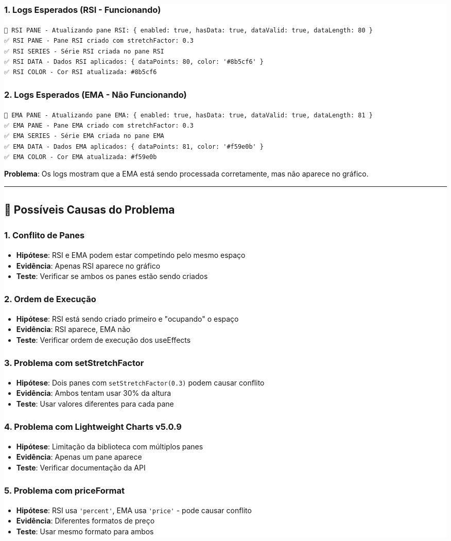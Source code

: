 ### **1. Logs Esperados (RSI - Funcionando)**
```
🔄 RSI PANE - Atualizando pane RSI: { enabled: true, hasData: true, dataValid: true, dataLength: 80 }
✅ RSI PANE - Pane RSI criado com stretchFactor: 0.3
✅ RSI SERIES - Série RSI criada no pane RSI
✅ RSI DATA - Dados RSI aplicados: { dataPoints: 80, color: '#8b5cf6' }
✅ RSI COLOR - Cor RSI atualizada: #8b5cf6
```

### **2. Logs Esperados (EMA - Não Funcionando)**
```
🔄 EMA PANE - Atualizando pane EMA: { enabled: true, hasData: true, dataValid: true, dataLength: 81 }
✅ EMA PANE - Pane EMA criado com stretchFactor: 0.3
✅ EMA SERIES - Série EMA criada no pane EMA
✅ EMA DATA - Dados EMA aplicados: { dataPoints: 81, color: '#f59e0b' }
✅ EMA COLOR - Cor EMA atualizada: #f59e0b
```

**Problema**: Os logs mostram que a EMA está sendo processada corretamente, mas não aparece no gráfico.

---

## 🚨 **Possíveis Causas do Problema**

### **1. Conflito de Panes**
- **Hipótese**: RSI e EMA podem estar competindo pelo mesmo espaço
- **Evidência**: Apenas RSI aparece no gráfico
- **Teste**: Verificar se ambos os panes estão sendo criados

### **2. Ordem de Execução**
- **Hipótese**: RSI está sendo criado primeiro e "ocupando" o espaço
- **Evidência**: RSI aparece, EMA não
- **Teste**: Verificar ordem de execução dos useEffects

### **3. Problema com setStretchFactor**
- **Hipótese**: Dois panes com `setStretchFactor(0.3)` podem causar conflito
- **Evidência**: Ambos tentam usar 30% da altura
- **Teste**: Usar valores diferentes para cada pane

### **4. Problema com Lightweight Charts v5.0.9**
- **Hipótese**: Limitação da biblioteca com múltiplos panes
- **Evidência**: Apenas um pane aparece
- **Teste**: Verificar documentação da API

### **5. Problema com priceFormat**
- **Hipótese**: RSI usa `'percent'`, EMA usa `'price'` - pode causar conflito
- **Evidência**: Diferentes formatos de preço
- **Teste**: Usar mesmo formato para ambos
